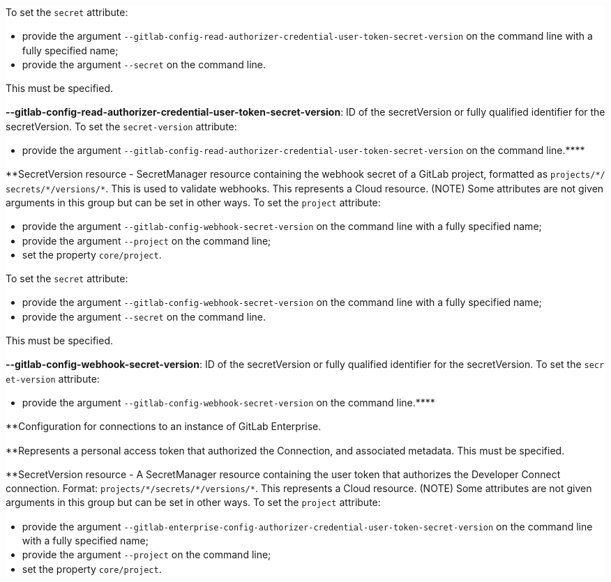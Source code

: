 To set the `secret` attribute:

- provide the argument
`--gitlab-config-read-authorizer-credential-user-token-secret-version`
on the command line with a fully specified name;
- provide the argument `--secret` on the command line.

This must be specified.

**--gitlab-config-read-authorizer-credential-user-token-secret-version**:
ID of the secretVersion or fully qualified identifier for the secretVersion.
To set the `secret-version` attribute:

- provide the argument
`--gitlab-config-read-authorizer-credential-user-token-secret-version`
on the command line.****

**SecretVersion resource - SecretManager resource containing the webhook secret of
a GitLab project, formatted as `projects/*/secrets/*/versions/*`.
This is used to validate webhooks. This represents a Cloud resource. (NOTE) Some
attributes are not given arguments in this group but can be set in other ways.
To set the `project` attribute:

- provide the argument `--gitlab-config-webhook-secret-version` on the
command line with a fully specified name;
- provide the argument `--project` on the command line;
- set the property `core/project`.

To set the `secret` attribute:

- provide the argument `--gitlab-config-webhook-secret-version` on the
command line with a fully specified name;
- provide the argument `--secret` on the command line.

This must be specified.

**--gitlab-config-webhook-secret-version**:
ID of the secretVersion or fully qualified identifier for the secretVersion.
To set the `secret-version` attribute:

- provide the argument `--gitlab-config-webhook-secret-version` on the
command line.****

**Configuration for connections to an instance of GitLab Enterprise.

**Represents a personal access token that authorized the Connection, and
associated metadata.
This must be specified.

**SecretVersion resource - A SecretManager resource containing the user token that
authorizes the Developer Connect connection. Format:
`projects/*/secrets/*/versions/*`. This represents a Cloud resource.
(NOTE) Some attributes are not given arguments in this group but can be set in
other ways.
To set the `project` attribute:

- provide the argument
`--gitlab-enterprise-config-authorizer-credential-user-token-secret-version`
on the command line with a fully specified name;
- provide the argument `--project` on the command line;
- set the property `core/project`.
